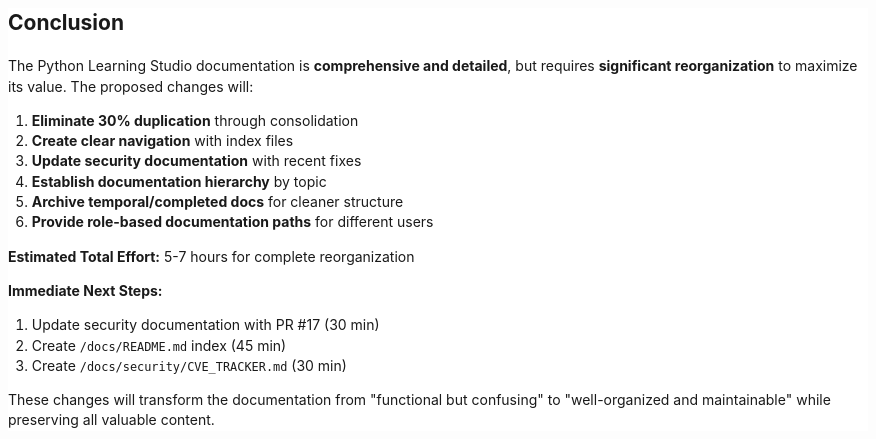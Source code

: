 
## Conclusion

The Python Learning Studio documentation is **comprehensive and detailed**, but requires **significant reorganization** to maximize its value. The proposed changes will:

1. **Eliminate 30% duplication** through consolidation
2. **Create clear navigation** with index files
3. **Update security documentation** with recent fixes
4. **Establish documentation hierarchy** by topic
5. **Archive temporal/completed docs** for cleaner structure
6. **Provide role-based documentation paths** for different users

**Estimated Total Effort:** 5-7 hours for complete reorganization

**Immediate Next Steps:**
1. Update security documentation with PR #17 (30 min)
2. Create `/docs/README.md` index (45 min)
3. Create `/docs/security/CVE_TRACKER.md` (30 min)

These changes will transform the documentation from "functional but confusing" to "well-organized and maintainable" while preserving all valuable content.
